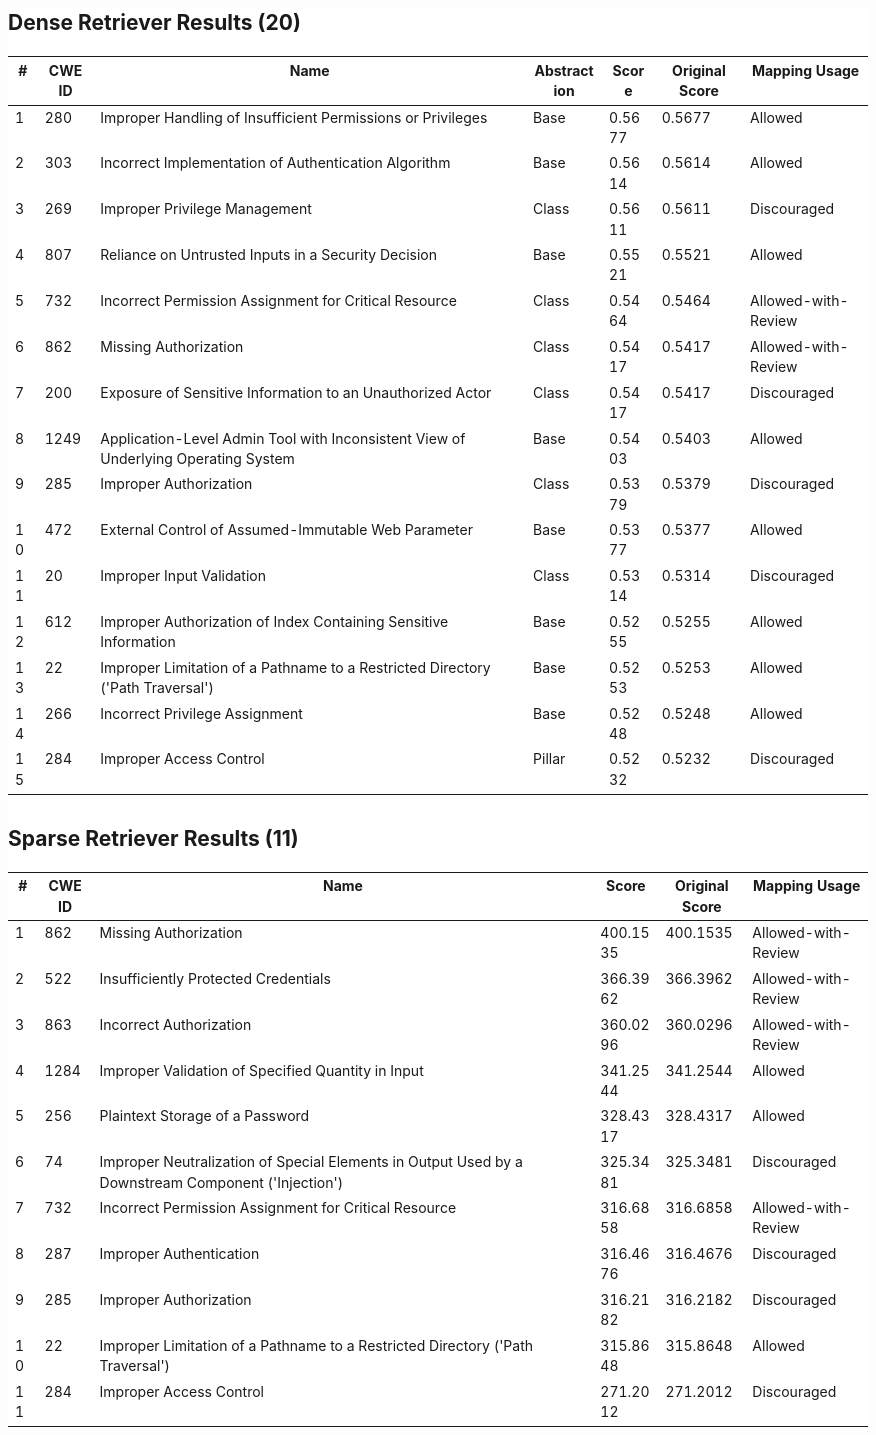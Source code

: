 ## Dense Retriever Results (20)
| # | CWE ID | Name | Abstraction | Score | Original Score | Mapping Usage |
|---|--------|------|-------------|-------|----------------|---------------|
| 1 | 280 | Improper Handling of Insufficient Permissions or Privileges  | Base | 0.5677 | 0.5677 | Allowed |
| 2 | 303 | Incorrect Implementation of Authentication Algorithm | Base | 0.5614 | 0.5614 | Allowed |
| 3 | 269 | Improper Privilege Management | Class | 0.5611 | 0.5611 | Discouraged |
| 4 | 807 | Reliance on Untrusted Inputs in a Security Decision | Base | 0.5521 | 0.5521 | Allowed |
| 5 | 732 | Incorrect Permission Assignment for Critical Resource | Class | 0.5464 | 0.5464 | Allowed-with-Review |
| 6 | 862 | Missing Authorization | Class | 0.5417 | 0.5417 | Allowed-with-Review |
| 7 | 200 | Exposure of Sensitive Information to an Unauthorized Actor | Class | 0.5417 | 0.5417 | Discouraged |
| 8 | 1249 | Application-Level Admin Tool with Inconsistent View of Underlying Operating System | Base | 0.5403 | 0.5403 | Allowed |
| 9 | 285 | Improper Authorization | Class | 0.5379 | 0.5379 | Discouraged |
| 10 | 472 | External Control of Assumed-Immutable Web Parameter | Base | 0.5377 | 0.5377 | Allowed |
| 11 | 20 | Improper Input Validation | Class | 0.5314 | 0.5314 | Discouraged |
| 12 | 612 | Improper Authorization of Index Containing Sensitive Information | Base | 0.5255 | 0.5255 | Allowed |
| 13 | 22 | Improper Limitation of a Pathname to a Restricted Directory ('Path Traversal') | Base | 0.5253 | 0.5253 | Allowed |
| 14 | 266 | Incorrect Privilege Assignment | Base | 0.5248 | 0.5248 | Allowed |
| 15 | 284 | Improper Access Control | Pillar | 0.5232 | 0.5232 | Discouraged |

## Sparse Retriever Results (11)
| # | CWE ID | Name | Score | Original Score | Mapping Usage |
|---|--------|------|-------|---------------|---------------|
| 1 | 862 | Missing Authorization | 400.1535 | 400.1535 | Allowed-with-Review |
| 2 | 522 | Insufficiently Protected Credentials | 366.3962 | 366.3962 | Allowed-with-Review |
| 3 | 863 | Incorrect Authorization | 360.0296 | 360.0296 | Allowed-with-Review |
| 4 | 1284 | Improper Validation of Specified Quantity in Input | 341.2544 | 341.2544 | Allowed |
| 5 | 256 | Plaintext Storage of a Password | 328.4317 | 328.4317 | Allowed |
| 6 | 74 | Improper Neutralization of Special Elements in Output Used by a Downstream Component ('Injection') | 325.3481 | 325.3481 | Discouraged |
| 7 | 732 | Incorrect Permission Assignment for Critical Resource | 316.6858 | 316.6858 | Allowed-with-Review |
| 8 | 287 | Improper Authentication | 316.4676 | 316.4676 | Discouraged |
| 9 | 285 | Improper Authorization | 316.2182 | 316.2182 | Discouraged |
| 10 | 22 | Improper Limitation of a Pathname to a Restricted Directory ('Path Traversal') | 315.8648 | 315.8648 | Allowed |
| 11 | 284 | Improper Access Control | 271.2012 | 271.2012 | Discouraged |

